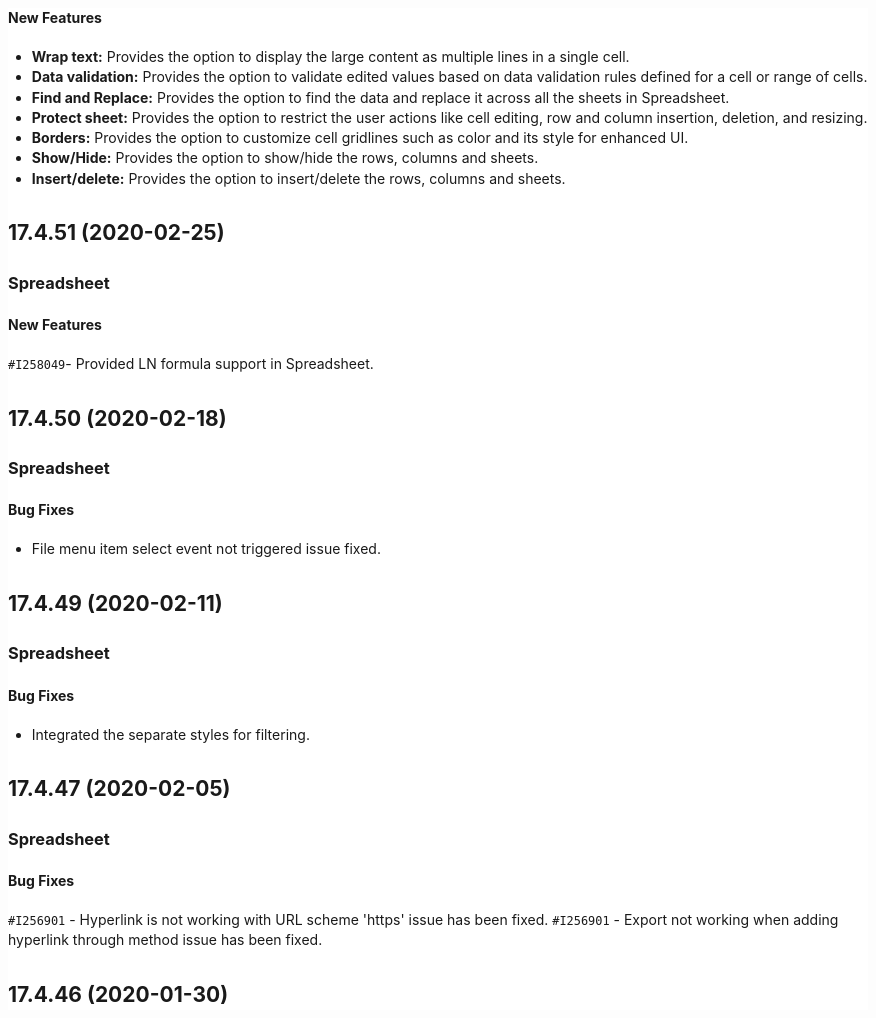 #### New Features

- **Wrap text:** Provides the option to display the large content as multiple lines in a single cell.
- **Data validation:** Provides the option to validate edited values based on data validation rules defined for a cell or range of cells.
- **Find and Replace:** Provides the option to find the data and replace it across all the sheets in Spreadsheet.
- **Protect sheet:** Provides the option to restrict the user actions like cell editing, row and column insertion, deletion, and resizing.
- **Borders:** Provides the option to customize cell gridlines such as color and its style for enhanced UI.
- **Show/Hide:** Provides the option to show/hide the rows, columns and sheets.
- **Insert/delete:** Provides the option to insert/delete the rows, columns and sheets.

## 17.4.51 (2020-02-25)

### Spreadsheet

#### New Features

`#I258049`- Provided LN formula support in Spreadsheet.

## 17.4.50 (2020-02-18)

### Spreadsheet

#### Bug Fixes

- File menu item select event not triggered issue fixed.

## 17.4.49 (2020-02-11)

### Spreadsheet

#### Bug Fixes

- Integrated the separate styles for filtering.

## 17.4.47 (2020-02-05)

### Spreadsheet

#### Bug Fixes

`#I256901` - Hyperlink is not working with URL scheme 'https' issue has been fixed.
`#I256901` - Export not working when adding hyperlink through method issue has been fixed.

## 17.4.46 (2020-01-30)
